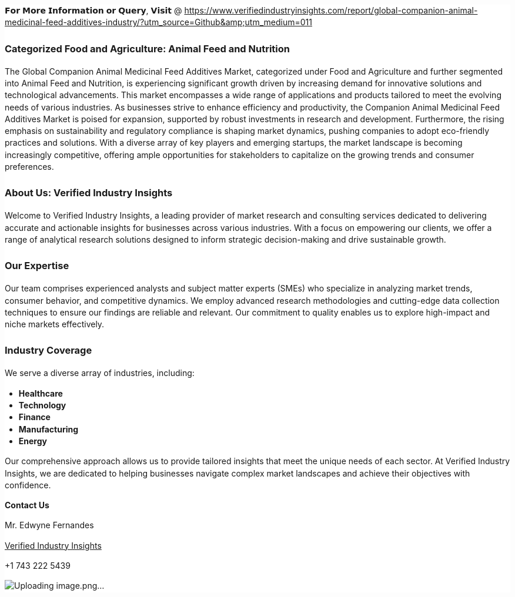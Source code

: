 𝗙𝗼𝗿 𝗠𝗼𝗿𝗲 𝗜𝗻𝗳𝗼𝗿𝗺𝗮𝘁𝗶𝗼𝗻 𝗼𝗿 𝗤𝘂𝗲𝗿𝘆, 𝗩𝗶𝘀𝗶𝘁 @ </strong><a href="https://www.verifiedindustryinsights.com/report/global-companion-animal-medicinal-feed-additives-industry/?utm_source=Github&amp;utm_medium=011">https://www.verifiedindustryinsights.com/report/global-companion-animal-medicinal-feed-additives-industry/?utm_source=Github&amp;utm_medium=011</a>&nbsp;</p><h3>Categorized Food and Agriculture: Animal Feed and Nutrition </h3><p>The Global Companion Animal Medicinal Feed Additives Market, categorized under Food and Agriculture and further segmented into Animal Feed and Nutrition, is experiencing significant growth driven by increasing demand for innovative solutions and technological advancements. This market encompasses a wide range of applications and products tailored to meet the evolving needs of various industries. As businesses strive to enhance efficiency and productivity, the Companion Animal Medicinal Feed Additives Market is poised for expansion, supported by robust investments in research and development. Furthermore, the rising emphasis on sustainability and regulatory compliance is shaping market dynamics, pushing companies to adopt eco-friendly practices and solutions. With a diverse array of key players and emerging startups, the market landscape is becoming increasingly competitive, offering ample opportunities for stakeholders to capitalize on the growing trends and consumer preferences.</p><h3>About Us: Verified Industry Insights</h3><p>Welcome to Verified Industry Insights, a leading provider of market research and consulting services dedicated to delivering accurate and actionable insights for businesses across various industries. With a focus on empowering our clients, we offer a range of analytical research solutions designed to inform strategic decision-making and drive sustainable growth.</p><h3>Our Expertise</h3><p>Our team comprises experienced analysts and subject matter experts (SMEs) who specialize in analyzing market trends, consumer behavior, and competitive dynamics. We employ advanced research methodologies and cutting-edge data collection techniques to ensure our findings are reliable and relevant. Our commitment to quality enables us to explore high-impact and niche markets effectively.</p><h3>Industry Coverage</h3><p>We serve a diverse array of industries, including:</p><ul><li><strong>Healthcare</strong></li><li><strong>Technology</strong></li><li><strong>Finance</strong></li><li><strong>Manufacturing</strong></li><li><strong>Energy</strong></li></ul><p>Our comprehensive approach allows us to provide tailored insights that meet the unique needs of each sector. At Verified Industry Insights, we are dedicated to helping businesses navigate complex market landscapes and achieve their objectives with confidence.</p><p><strong>Contact Us</strong></p><p>Mr. Edwyne Fernandes</p><p><a href="https://www.verifiedindustryinsights.com/">Verified Industry Insights</a></p><p>+1 743 222 5439</p>
![Uploading image.png…]()

